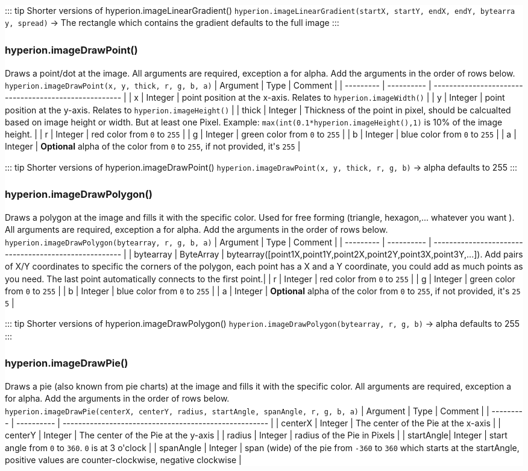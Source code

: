 ::: tip Shorter versions of hyperion.imageLinearGradient()
`hyperion.imageLinearGradient(startX, startY, endX, endY, bytearray, spread)` -> The rectangle which contains the gradient defaults to the full image
:::

### hyperion.imageDrawPoint()
Draws a point/dot at the image. All arguments are required, exception a for alpha. Add the arguments in the order of rows below. \
`hyperion.imageDrawPoint(x, y, thick, r, g, b, a)`
| Argument  | Type       |  Comment  |
| --------- | ---------- | ----------------------------------------------------- |
| x         | Integer    | point position at the x-axis. Relates to `hyperion.imageWidth()` |
| y         | Integer    | point position at the y-axis. Relates to `hyperion.imageHeight()` |
| thick     | Integer    | Thickness of the point in pixel, should be calcualted based on image height or width. But at least one Pixel. Example: `max(int(0.1*hyperion.imageHeight(),1)` is 10% of the image height. |
| r         | Integer    | red color from `0` to `255` |
| g         | Integer    | green color from `0` to `255` |
| b         | Integer    | blue color from `0` to `255` |
| a         | Integer    | **Optional** alpha of the color from `0` to `255`, if not provided, it's `255` |

::: tip Shorter versions of hyperion.imageDrawPoint()
`hyperion.imageDrawPoint(x, y, thick, r, g, b)` -> alpha defaults to 255
:::

### hyperion.imageDrawPolygon()
Draws a polygon at the image and fills it with the specific color. Used for free forming (triangle, hexagon,... whatever you want  ). All arguments are required, exception a for alpha. Add the arguments in the order of rows below. \
`hyperion.imageDrawPolygon(bytearray, r, g, b, a)`
| Argument  | Type       |  Comment  |
| --------- | ---------- | ----------------------------------------------------- |
| bytearray | ByteArray  | bytearray([point1X,point1Y,point2X,point2Y,point3X,point3Y,...]). Add pairs of X/Y coordinates to specific the corners of the polygon, each point has a X and a Y coordinate, you could add as much points as you need. The last point automatically connects to the first point.|
| r         | Integer    | red color from `0` to `255` |
| g         | Integer    | green color from `0` to `255` |
| b         | Integer    | blue color from `0` to `255` |
| a         | Integer    | **Optional** alpha of the color from `0` to `255`, if not provided, it's `255` |

::: tip Shorter versions of hyperion.imageDrawPolygon()
`hyperion.imageDrawPolygon(bytearray, r, g, b)` -> alpha defaults to 255
:::

### hyperion.imageDrawPie()
Draws a pie (also known from pie charts) at the image and fills it with the specific color. All arguments are required, exception a for alpha. Add the arguments in the order of rows below. \
`hyperion.imageDrawPie(centerX, centerY, radius, startAngle, spanAngle, r, g, b, a)`
| Argument  | Type       |  Comment  |
| --------- | ---------- | ----------------------------------------------------- |
| centerX   | Integer    | The center of the Pie at the x-axis |
| centerY   | Integer    | The center of the Pie at the y-axis |
| radius    | Integer    | radius of the Pie in Pixels |
| startAngle| Integer    | start angle from `0` to `360`. `0` is at 3 o'clock |
| spanAngle | Integer    | span (wide) of the pie from `-360` to `360` which starts at the startAngle, positive values are counter-clockwise, negative clockwise |